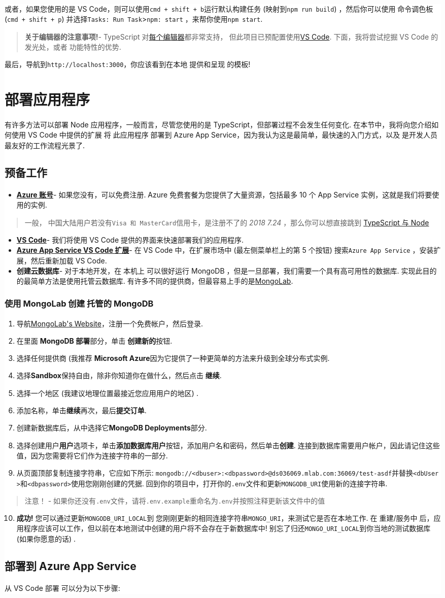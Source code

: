 或者，如果您使用的是 VS Code，则可以使用`cmd + shift + b`运行默认构建任务 (映射到`npm run build`) ，然后你可以使用 命令调色板 (`cmd + shift + p`) 并选择`Tasks: Run Task`>`npm: start` ，来帮你使用`npm start`.

> **关于编辑器的注意事项!**- TypeScript 对[每个编辑器](http://www.typescriptlang.org/index.html#download-links)都非常支持， 但此项目已预配置使用[VS Code](https://code.visualstudio.com/). 下面，我将尝试挖掘 VS Code 的发光处，或者 功能特性的优势.

最后，导航到`http://localhost:3000`，你应该看到在本地 提供和呈现 的模板!

# 部署应用程序

有许多方法可以部署 Node 应用程序，一般而言，尽管您使用的是 TypeScript，但部署过程不会发生任何变化. 在本节中，我将向您介绍如何使用 VS Code 中提供的扩展 将 此应用程序 部署到 Azure App Service，因为我认为这是最简单，最快速的入门方式，以及 是开发人员最友好的工作流程光景了.

## 预备工作

- [**Azure 账号**](https://azure.microsoft.com/en-us/free/)- 如果您没有，可以免费注册. Azure 免费套餐为您提供了大量资源，包括最多 10 个 App Service 实例，这就是我们将要使用的实例.

> 一般， 中国大陆用户若没有`Visa 和 MasterCard`信用卡，是注册不了的 _2018 7.24_ ，那么你可以想直接跳到 [TypeScript 与 Node](#typescript--node)

- [**VS Code**](https://code.visualstudio.com/)- 我们将使用 VS Code 提供的界面来快速部署我们的应用程序.
- [**Azure App Service VS Code 扩展**](https://marketplace.visualstudio.com/items?itemName=ms-azuretools.vscode-azureappservice)- 在 VS Code 中，在扩展市场中 (最左侧菜单栏上的第 5 个按钮) 搜索`Azure App Service` ，安装扩展，然后重新加载 VS Code.
- **创建云数据库**- 对于本地开发，在 本机上 可以很好运行 MongoDB ，但是一旦部署，我们需要一个具有高可用性的数据库. 实现此目的的最简单方法是使用托管云数据库. 有许多不同的提供商，但最容易上手的是[MongoLab](#mlab).

### <a name="mlab"></a> 使用 MongoLab 创建 托管的 MongoDB

1.  导航[MongoLab's Website](https://mlab.com/)，注册一个免费帐户，然后登录.
2.  在里面 **MongoDB 部署**部分，单击 **创建新的**按钮.
3.  选择任何提供商 (我推荐 **Microsoft Azure**因为它提供了一种更简单的方法来升级到全球分布式实例.

4.  选择**Sandbox**保持自由，除非你知道你在做什么，然后点击 **继续**.

5.  选择一个地区 (我建议地理位置最接近您应用用户的地区) .

6.  添加名称，单击**继续**再次，最后**提交订单**.

7.  创建新数据库后，从中选择它**MongoDB Deployments**部分.

8.  选择创建用户**用户**选项卡，单击**添加数据库用户**按钮，添加用户名和密码，然后单击**创建**. 连接到数据库需要用户帐户，因此请记住这些值，因为您需要将它们作为连接字符串的一部分.

9.  从页面顶部复制连接字符串，它应如下所示: `mongodb://<dbuser>:<dbpassword>@ds036069.mlab.com:36069/test-asdf`并替换`<dbUser>`和`<dbpassword>`使用您刚刚创建的凭据. 回到你的项目中，打开你的`.env`文件和更新`MONGODB_URI`使用新的连接字符串.

> 注意！ - 如果你还没有`.env`文件，请将`.env.example`重命名为`.env`并按照注释更新该文件中的值

10. **成功!** 您可以通过更新`MONGODB_URI_LOCAL`到 您刚刚更新的相同连接字符串`MONGO_URI`，来测试它是否在本地工作. 在 重建/服务中 后，应用程序应该可以工作，但以前在本地测试中创建的用户将不会存在于新数据库中! 别忘了归还`MONGO_URI_LOCAL`到你当地的测试数据库 (如果你愿意的话) .

## 部署到 Azure App Service

从 VS Code 部署 可以分为以下步骤:
